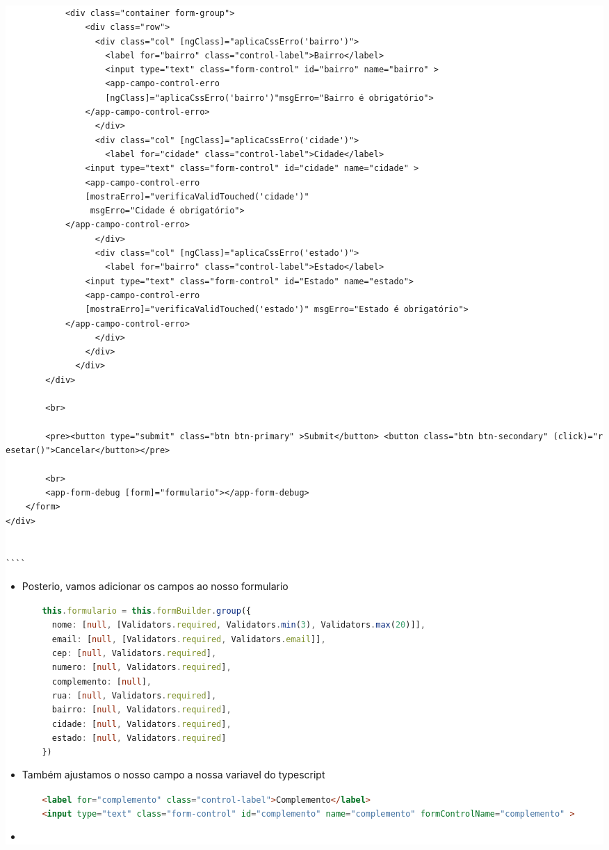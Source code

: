 	            <div class="container form-group">
	                <div class="row">
	                  <div class="col" [ngClass]="aplicaCssErro('bairro')">
	                    <label for="bairro" class="control-label">Bairro</label>
	                    <input type="text" class="form-control" id="bairro" name="bairro" >
	                    <app-campo-control-erro 
	                    [ngClass]="aplicaCssErro('bairro')"msgErro="Bairro é obrigatório">
	                </app-campo-control-erro>  
	                  </div>
	                  <div class="col" [ngClass]="aplicaCssErro('cidade')">
	                    <label for="cidade" class="control-label">Cidade</label>
	                <input type="text" class="form-control" id="cidade" name="cidade" >
	                <app-campo-control-erro 
	                [mostraErro]="verificaValidTouched('cidade')"
	                 msgErro="Cidade é obrigatório">
	            </app-campo-control-erro>  
	                  </div>
	                  <div class="col" [ngClass]="aplicaCssErro('estado')">
	                    <label for="bairro" class="control-label">Estado</label>
	                <input type="text" class="form-control" id="Estado" name="estado">
	                <app-campo-control-erro 
	                [mostraErro]="verificaValidTouched('estado')" msgErro="Estado é obrigatório">
	            </app-campo-control-erro>  
	                  </div>
	                </div>
	              </div>
	        </div>
	    
	        <br>
	        
	        <pre><button type="submit" class="btn btn-primary" >Submit</button> <button class="btn btn-secondary" (click)="resetar()">Cancelar</button></pre>       

	        <br>
	        <app-form-debug [form]="formulario"></app-form-debug>
	    </form>
	</div>


	````
- Posterio, vamos adicionar os campos ao nosso formulario
	````typeScript
		this.formulario = this.formBuilder.group({
	      nome: [null, [Validators.required, Validators.min(3), Validators.max(20)]],
	      email: [null, [Validators.required, Validators.email]],
	      cep: [null, Validators.required],
	      numero: [null, Validators.required],
	      complemento: [null],
	      rua: [null, Validators.required],
	      bairro: [null, Validators.required],
	      cidade: [null, Validators.required],
	      estado: [null, Validators.required]
	    })
	````
- Também ajustamos o nosso campo a nossa variavel do typescript
	````html
		<label for="complemento" class="control-label">Complemento</label>
		<input type="text" class="form-control" id="complemento" name="complemento" formControlName="complemento" >
	````
- 

